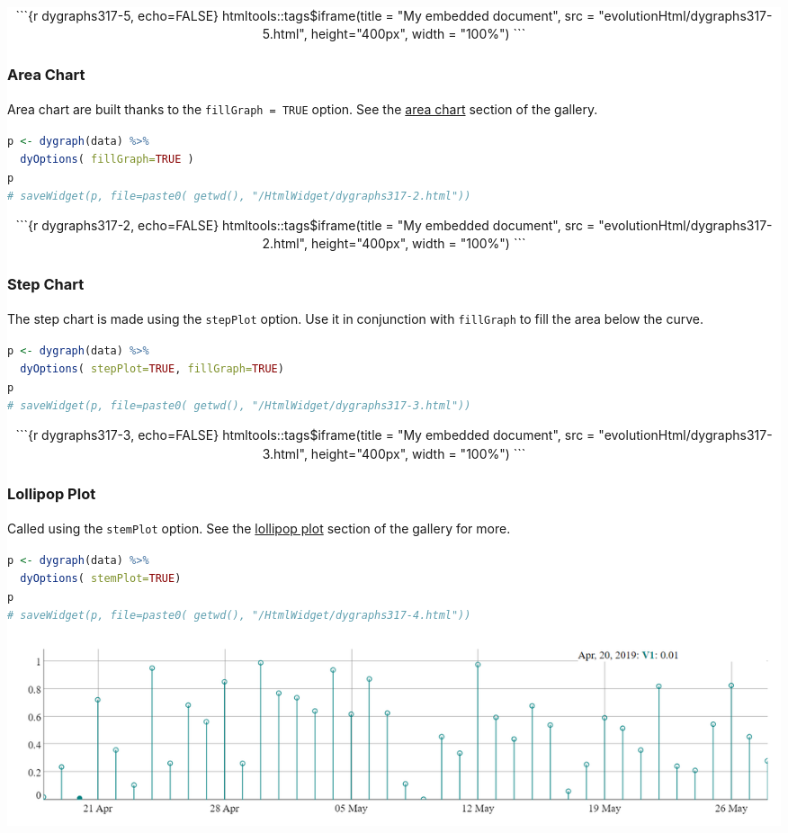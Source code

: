 <center>
```{r dygraphs317-5, echo=FALSE}
htmltools::tags$iframe(title = "My embedded document", src = "evolutionHtml/dygraphs317-5.html", height="400px", width = "100%")
```
</center>

### Area Chart

Area chart are built thanks to the `fillGraph = TRUE` option. See the [area chart](https://www.r-graph-gallery.com/area-graph.html) section of the gallery.

```r
p <- dygraph(data) %>%
  dyOptions( fillGraph=TRUE )
p
# saveWidget(p, file=paste0( getwd(), "/HtmlWidget/dygraphs317-2.html"))
```

<center>
```{r dygraphs317-2, echo=FALSE}
htmltools::tags$iframe(title = "My embedded document", src = "evolutionHtml/dygraphs317-2.html", height="400px", width = "100%")
```
</center>

### Step Chart

The step chart is made using the `stepPlot` option. Use it in conjunction with `fillGraph` to fill the area below the curve.

```r
p <- dygraph(data) %>%
  dyOptions( stepPlot=TRUE, fillGraph=TRUE)
p
# saveWidget(p, file=paste0( getwd(), "/HtmlWidget/dygraphs317-3.html"))
```

<center>
```{r dygraphs317-3, echo=FALSE}
htmltools::tags$iframe(title = "My embedded document", src = "evolutionHtml/dygraphs317-3.html", height="400px", width = "100%")
```
</center>

### Lollipop Plot

Called using the `stemPlot` option. See the [lollipop plot](https://www.r-graph-gallery.com/lollipop-plot.html) section of the gallery for more.

```r
p <- dygraph(data) %>%
  dyOptions( stemPlot=TRUE)
p
# saveWidget(p, file=paste0( getwd(), "/HtmlWidget/dygraphs317-4.html"))
```
![](evolutionHtml/lollipop-plot.PNG)
